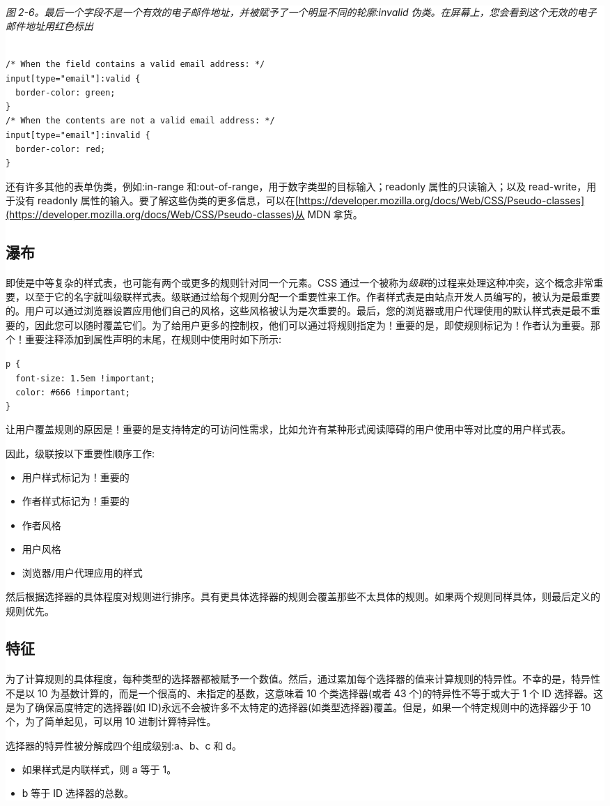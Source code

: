 ###### 图 2-6。最后一个字段不是一个有效的电子邮件地址，并被赋予了一个明显不同的轮廓:invalid 伪类。在屏幕上，您会看到这个无效的电子邮件地址用红色标出

```html
/* When the field contains a valid email address: */
input[type="email"]:valid {
  border-color: green;
}
/* When the contents are not a valid email address: */
input[type="email"]:invalid {
  border-color: red;
}
```

还有许多其他的表单伪类，例如:in-range 和:out-of-range，用于数字类型的目标输入；readonly 属性的只读输入；以及 read-write，用于没有 readonly 属性的输入。要了解这些伪类的更多信息，可以在[https://developer.mozilla.org/docs/Web/CSS/Pseudo-classes](https://developer.mozilla.org/docs/Web/CSS/Pseudo-classes)从 MDN 拿货。

## 瀑布

即使是中等复杂的样式表，也可能有两个或更多的规则针对同一个元素。CSS 通过一个被称为*级联*的过程来处理这种冲突，这个概念非常重要，以至于它的名字就叫级联样式表。级联通过给每个规则分配一个重要性来工作。作者样式表是由站点开发人员编写的，被认为是最重要的。用户可以通过浏览器设置应用他们自己的风格，这些风格被认为是次重要的。最后，您的浏览器或用户代理使用的默认样式表是最不重要的，因此您可以随时覆盖它们。为了给用户更多的控制权，他们可以通过将规则指定为！重要的是，即使规则标记为！作者认为重要。那个！重要注释添加到属性声明的末尾，在规则中使用时如下所示:

```html
p {
  font-size: 1.5em !important;
  color: #666 !important;
}
```

让用户覆盖规则的原因是！重要的是支持特定的可访问性需求，比如允许有某种形式阅读障碍的用户使用中等对比度的用户样式表。

因此，级联按以下重要性顺序工作:

*   用户样式标记为！重要的

*   作者样式标记为！重要的

*   作者风格

*   用户风格

*   浏览器/用户代理应用的样式

然后根据选择器的具体程度对规则进行排序。具有更具体选择器的规则会覆盖那些不太具体的规则。如果两个规则同样具体，则最后定义的规则优先。

## 特征

为了计算规则的具体程度，每种类型的选择器都被赋予一个数值。然后，通过累加每个选择器的值来计算规则的特异性。不幸的是，特异性不是以 10 为基数计算的，而是一个很高的、未指定的基数，这意味着 10 个类选择器(或者 43 个)的特异性不等于或大于 1 个 ID 选择器。这是为了确保高度特定的选择器(如 ID)永远不会被许多不太特定的选择器(如类型选择器)覆盖。但是，如果一个特定规则中的选择器少于 10 个，为了简单起见，可以用 10 进制计算特异性。

选择器的特异性被分解成四个组成级别:a、b、c 和 d。

*   如果样式是内联样式，则 a 等于 1。

*   b 等于 ID 选择器的总数。
